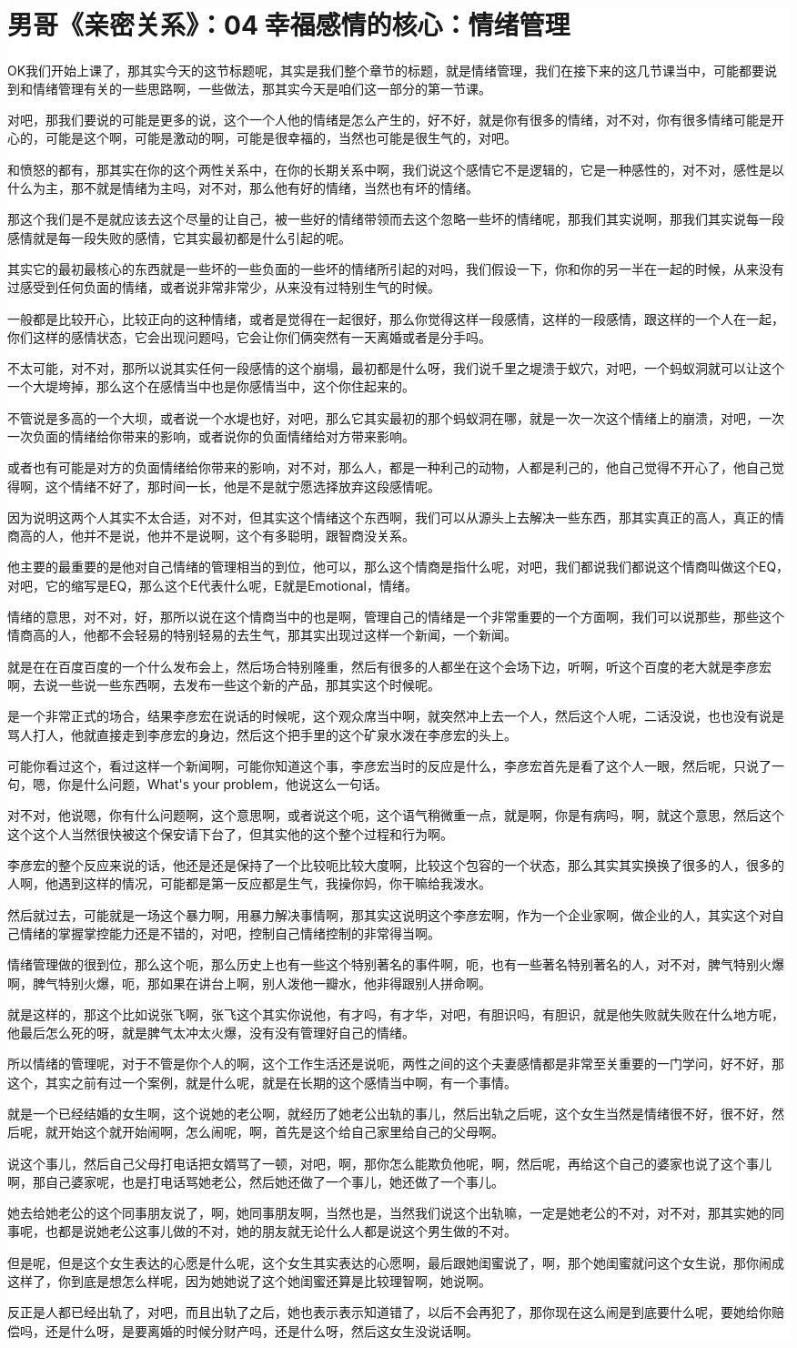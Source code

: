 # 男哥《亲密关系》：04 幸福感情的核心：情绪管理

OK我们开始上课了，那其实今天的这节标题呢，其实是我们整个章节的标题，就是情绪管理，我们在接下来的这几节课当中，可能都要说到和情绪管理有关的一些思路啊，一些做法，那其实今天是咱们这一部分的第一节课。

对吧，那我们要说的可能是更多的说，这个一个人他的情绪是怎么产生的，好不好，就是你有很多的情绪，对不对，你有很多情绪可能是开心的，可能是这个啊，可能是激动的啊，可能是很幸福的，当然也可能是很生气的，对吧。

和愤怒的都有，那其实在你的这个两性关系中，在你的长期关系中啊，我们说这个感情它不是逻辑的，它是一种感性的，对不对，感性是以什么为主，那不就是情绪为主吗，对不对，那么他有好的情绪，当然也有坏的情绪。

那这个我们是不是就应该去这个尽量的让自己，被一些好的情绪带领而去这个忽略一些坏的情绪呢，那我们其实说啊，那我们其实说每一段感情就是每一段失败的感情，它其实最初都是什么引起的呢。

其实它的最初最核心的东西就是一些坏的一些负面的一些坏的情绪所引起的对吗，我们假设一下，你和你的另一半在一起的时候，从来没有过感受到任何负面的情绪，或者说非常非常少，从来没有过特别生气的时候。

一般都是比较开心，比较正向的这种情绪，或者是觉得在一起很好，那么你觉得这样一段感情，这样的一段感情，跟这样的一个人在一起，你们这样的感情状态，它会出现问题吗，它会让你们俩突然有一天离婚或者是分手吗。

不太可能，对不对，那所以说其实任何一段感情的这个崩塌，最初都是什么呀，我们说千里之堤溃于蚁穴，对吧，一个蚂蚁洞就可以让这个一个大堤垮掉，那么这个在感情当中也是你感情当中，这个你住起来的。

不管说是多高的一个大坝，或者说一个水堤也好，对吧，那么它其实最初的那个蚂蚁洞在哪，就是一次一次这个情绪上的崩溃，对吧，一次一次负面的情绪给你带来的影响，或者说你的负面情绪给对方带来影响。

或者也有可能是对方的负面情绪给你带来的影响，对不对，那么人，都是一种利己的动物，人都是利己的，他自己觉得不开心了，他自己觉得啊，这个情绪不好了，那时间一长，他是不是就宁愿选择放弃这段感情呢。

因为说明这两个人其实不太合适，对不对，但其实这个情绪这个东西啊，我们可以从源头上去解决一些东西，那其实真正的高人，真正的情商高的人，他并不是说，他并不是说啊，这个有多聪明，跟智商没关系。

他主要的最重要的是他对自己情绪的管理相当的到位，他可以，那么这个情商是指什么呢，对吧，我们都说我们都说这个情商叫做这个EQ，对吧，它的缩写是EQ，那么这个E代表什么呢，E就是Emotional，情绪。

情绪的意思，对不对，好，那所以说在这个情商当中的也是啊，管理自己的情绪是一个非常重要的一个方面啊，我们可以说那些，那些这个情商高的人，他都不会轻易的特别轻易的去生气，那其实出现过这样一个新闻，一个新闻。

就是在在百度百度的一个什么发布会上，然后场合特别隆重，然后有很多的人都坐在这个会场下边，听啊，听这个百度的老大就是李彦宏啊，去说一些说一些东西啊，去发布一些这个新的产品，那其实这个时候呢。

是一个非常正式的场合，结果李彦宏在说话的时候呢，这个观众席当中啊，就突然冲上去一个人，然后这个人呢，二话没说，也也没有说是骂人打人，他就直接走到李彦宏的身边，然后这个把手里的这个矿泉水泼在李彦宏的头上。

可能你看过这个，看过这样一个新闻啊，可能你知道这个事，李彦宏当时的反应是什么，李彦宏首先是看了这个人一眼，然后呢，只说了一句，嗯，你是什么问题，What's your problem，他说这么一句话。

对不对，他说嗯，你有什么问题啊，这个意思啊，或者说这个呃，这个语气稍微重一点，就是啊，你是有病吗，啊，就这个意思，然后这个这个这个人当然很快被这个保安请下台了，但其实他的这个整个过程和行为啊。

李彦宏的整个反应来说的话，他还是还是保持了一个比较呃比较大度啊，比较这个包容的一个状态，那么其实其实换换了很多的人，很多的人啊，他遇到这样的情况，可能都是第一反应都是生气，我操你妈，你干嘛给我泼水。

然后就过去，可能就是一场这个暴力啊，用暴力解决事情啊，那其实这说明这个李彦宏啊，作为一个企业家啊，做企业的人，其实这个对自己情绪的掌握掌控能力还是不错的，对吧，控制自己情绪控制的非常得当啊。

情绪管理做的很到位，那么这个呃，那么历史上也有一些这个特别著名的事件啊，呃，也有一些著名特别著名的人，对不对，脾气特别火爆啊，脾气特别火爆，呃，那如果在讲台上啊，别人泼他一瓣水，他非得跟别人拼命啊。

就是这样的，那这个比如说张飞啊，张飞这个其实你说他，有才吗，有才华，对吧，有胆识吗，有胆识，就是他失败就失败在什么地方呢，他最后怎么死的呀，就是脾气太冲太火爆，没有没有管理好自己的情绪。

所以情绪的管理呢，对于不管是你个人的啊，这个工作生活还是说呃，两性之间的这个夫妻感情都是非常至关重要的一门学问，好不好，那这个，其实之前有过一个案例，就是什么呢，就是在长期的这个感情当中啊，有一个事情。

就是一个已经结婚的女生啊，这个说她的老公啊，就经历了她老公出轨的事儿，然后出轨之后呢，这个女生当然是情绪很不好，很不好，然后呢，就开始这个就开始闹啊，怎么闹呢，啊，首先是这个给自己家里给自己的父母啊。

说这个事儿，然后自己父母打电话把女婿骂了一顿，对吧，啊，那你怎么能欺负他呢，啊，然后呢，再给这个自己的婆家也说了这个事儿啊，那自己婆家呢，也是打电话骂她老公，然后她还做了一个事儿，她还做了一个事儿。

她去给她老公的这个同事朋友说了，啊，她同事朋友啊，当然也是，当然我们说这个出轨嘛，一定是她老公的不对，对不对，那其实她的同事呢，也都是说她老公这事儿做的不对，她的朋友就无论什么人都是说这个男生做的不对。

但是呢，但是这个女生表达的心愿是什么呢，这个女生其实表达的心愿啊，最后跟她闺蜜说了，啊，那个她闺蜜就问这个女生说，那你闹成这样了，你到底是想怎么样呢，因为她她说了这个她闺蜜还算是比较理智啊，她说啊。

反正是人都已经出轨了，对吧，而且出轨了之后，她也表示表示知道错了，以后不会再犯了，那你现在这么闹是到底要什么呢，要她给你赔偿吗，还是什么呀，是要离婚的时候分财产吗，还是什么呀，然后这女生没说话啊。
